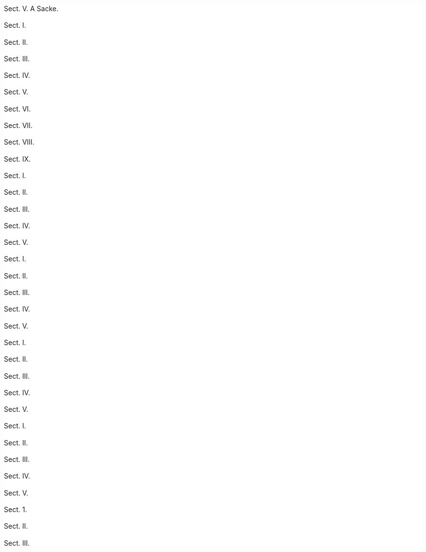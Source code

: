 Sect. V. A Sacke.

Sect. I.

Sect. II.

Sect. III.

Sect. IV.

Sect. V.

Sect. VI.

Sect. VII.

Sect. VIII.

Sect. IX.

Sect. I.

Sect. II.

Sect. III.

Sect. IV.

Sect. V.

Sect. I.

Sect. II.

Sect. III.

Sect. IV.

Sect. V.

Sect. I.

Sect. II.

Sect. III.

Sect. IV.

Sect. V.

Sect. I.

Sect. II.

Sect. III.

Sect. IV.

Sect. V.

Sect. 1.

Sect. II.

Sect. III.

